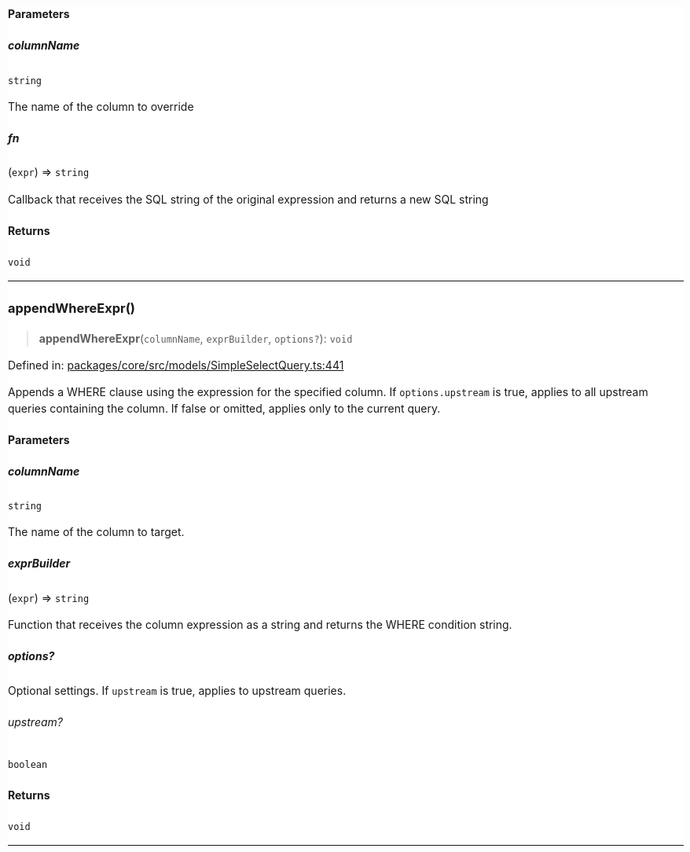 #### Parameters

##### columnName

`string`

The name of the column to override

##### fn

(`expr`) => `string`

Callback that receives the SQL string of the original expression and returns a new SQL string

#### Returns

`void`

***

### appendWhereExpr()

> **appendWhereExpr**(`columnName`, `exprBuilder`, `options?`): `void`

Defined in: [packages/core/src/models/SimpleSelectQuery.ts:441](https://github.com/mk3008/rawsql-ts/blob/3b53f17d700cf976ce5c49b674a04b41eeb14c40/packages/core/src/models/SimpleSelectQuery.ts#L441)

Appends a WHERE clause using the expression for the specified column.
If `options.upstream` is true, applies to all upstream queries containing the column.
If false or omitted, applies only to the current query.

#### Parameters

##### columnName

`string`

The name of the column to target.

##### exprBuilder

(`expr`) => `string`

Function that receives the column expression as a string and returns the WHERE condition string.

##### options?

Optional settings. If `upstream` is true, applies to upstream queries.

###### upstream?

`boolean`

#### Returns

`void`

***

